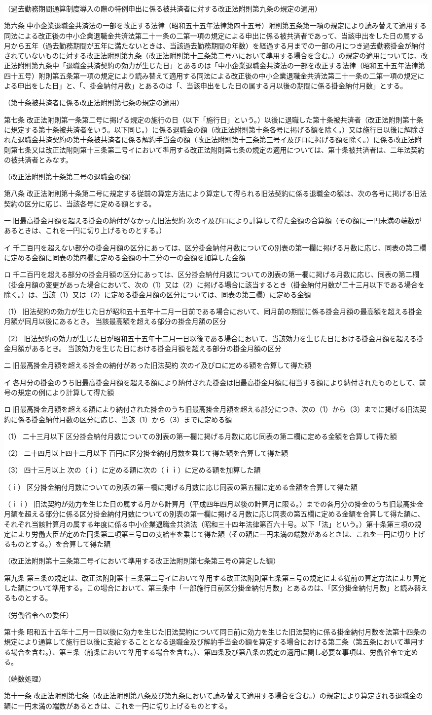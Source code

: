 （過去勤務期間通算制度導入の際の特例申出に係る被共済者に対する改正法附則第九条の規定の適用）

第六条 中小企業退職金共済法の一部を改正する法律（昭和五十五年法律第四十五号）附則第五条第一項の規定により読み替えて適用する同法による改正後の中小企業退職金共済法第二十一条の二第一項の規定による申出に係る被共済者であって、当該申出をした日の属する月から五年（過去勤務期間が五年に満たないときは、当該過去勤務期間の年数）を経過する月までの一部の月につき過去勤務掛金が納付されていないものに対する改正法附則第九条（改正法附則第十三条第二号ハにおいて準用する場合を含む。）の規定の適用については、改正法附則第九条中「退職金共済契約の効力が生じた日」とあるのは「中小企業退職金共済法の一部を改正する法律（昭和五十五年法律第四十五号）附則第五条第一項の規定により読み替えて適用する同法による改正後の中小企業退職金共済法第二十一条の二第一項の規定による申出をした日」と、「、掛金納付月数」とあるのは「、当該申出をした日の属する月以後の期間に係る掛金納付月数」とする。

（第十条被共済者に係る改正法附則第七条の規定の適用）

第七条 改正法附則第一条第二号に掲げる規定の施行の日（以下「施行日」という。）以後に退職した第十条被共済者（改正法附則第十条に規定する第十条被共済者をいう。以下同じ。）に係る退職金の額（改正法附則第十条各号に掲げる額を除く。）又は施行日以後に解除された退職金共済契約の第十条被共済者に係る解約手当金の額（改正法附則第十三条第三号イ及びロに掲げる額を除く。）に係る改正法附則第七条又は改正法附則第十三条第二号イにおいて準用する改正法附則第七条の規定の適用については、第十条被共済者は、二年法契約の被共済者とみなす。

（改正法附則第十条第二号の退職金の額）

第八条 改正法附則第十条第二号に規定する従前の算定方法により算定して得られる旧法契約に係る退職金の額は、次の各号に掲げる旧法契約の区分に応じ、当該各号に定める額とする。

一 旧最高掛金月額を超える掛金の納付がなかった旧法契約 次のイ及びロにより計算して得た金額の合算額（その額に一円未満の端数があるときは、これを一円に切り上げるものとする。）

イ 千二百円を超えない部分の掛金月額の区分にあっては、区分掛金納付月数についての別表の第一欄に掲げる月数に応じ、同表の第二欄に定める金額に同表の第四欄に定める金額の十二分の一の金額を加算した金額

ロ 千二百円を超える部分の掛金月額の区分にあっては、区分掛金納付月数についての別表の第一欄に掲げる月数に応じ、同表の第二欄（掛金月額の変更があった場合において、次の（1）又は（2）に掲げる場合に該当するとき（掛金納付月数が二十三月以下である場合を除く。）は、当該（1）又は（2）に定める掛金月額の区分については、同表の第三欄）に定める金額

（1） 旧法契約の効力が生じた日が昭和五十五年十二月一日前である場合において、同月前の期間に係る掛金月額の最高額を超える掛金月額が同月以後にあるとき。 当該最高額を超える部分の掛金月額の区分

（2） 旧法契約の効力が生じた日が昭和五十五年十二月一日以後である場合において、当該効力を生じた日における掛金月額を超える掛金月額があるとき。 当該効力を生じた日における掛金月額を超える部分の掛金月額の区分

二 旧最高掛金月額を超える掛金の納付があった旧法契約 次のイ及びロに定める額を合算して得た額

イ 各月分の掛金のうち旧最高掛金月額を超える額により納付された掛金は旧最高掛金月額に相当する額により納付されたものとして、前号の規定の例により計算して得た額

ロ 旧最高掛金月額を超える額により納付された掛金のうち旧最高掛金月額を超える部分につき、次の（1）から（3）までに掲げる旧法契約に係る掛金納付月数の区分に応じ、当該（1）から（3）までに定める額

（1） 二十三月以下 区分掛金納付月数についての別表の第一欄に掲げる月数に応じ同表の第二欄に定める金額を合算して得た額

（2） 二十四月以上四十二月以下 百円に区分掛金納付月数を乗じて得た額を合算して得た額

（3） 四十三月以上 次の（ｉ）に定める額に次の（ｉｉ）に定める額を加算した額

（ｉ） 区分掛金納付月数についての別表の第一欄に掲げる月数に応じ同表の第五欄に定める金額を合算して得た額

（ｉｉ） 旧法契約が効力を生じた日の属する月から計算月（平成四年四月以後の計算月に限る。）までの各月分の掛金のうち旧最高掛金月額を超える部分に係る区分掛金納付月数についての別表の第一欄に掲げる月数に応じ同表の第五欄に定める金額を合算して得た額に、それぞれ当該計算月の属する年度に係る中小企業退職金共済法（昭和三十四年法律第百六十号。以下「法」という。）第十条第三項の規定により労働大臣が定めた同条第二項第三号ロの支給率を乗じて得た額（その額に一円未満の端数があるときは、これを一円に切り上げるものとする。）を合算して得た額

（改正法附則第十三条第二号イにおいて準用する改正法附則第七条第三号の算定した額）

第九条 第三条の規定は、改正法附則第十三条第二号イにおいて準用する改正法附則第七条第三号の規定による従前の算定方法により算定した額について準用する。この場合において、第三条中「一部施行日前区分掛金納付月数」とあるのは、「区分掛金納付月数」と読み替えるものとする。

（労働省令への委任）

第十条 昭和五十五年十二月一日以後に効力を生じた旧法契約について同日前に効力を生じた旧法契約に係る掛金納付月数を法第十四条の規定により通算して施行日以後に支給することとなる退職金及び解約手当金の額を算定する場合における第二条（第五条において準用する場合を含む。）、第三条（前条において準用する場合を含む。）、第四条及び第八条の規定の適用に関し必要な事項は、労働省令で定める。

（端数処理）

第十一条 改正法附則第七条（改正法附則第八条及び第九条において読み替えて適用する場合を含む。）の規定により算定される退職金の額に一円未満の端数があるときは、これを一円に切り上げるものとする。
